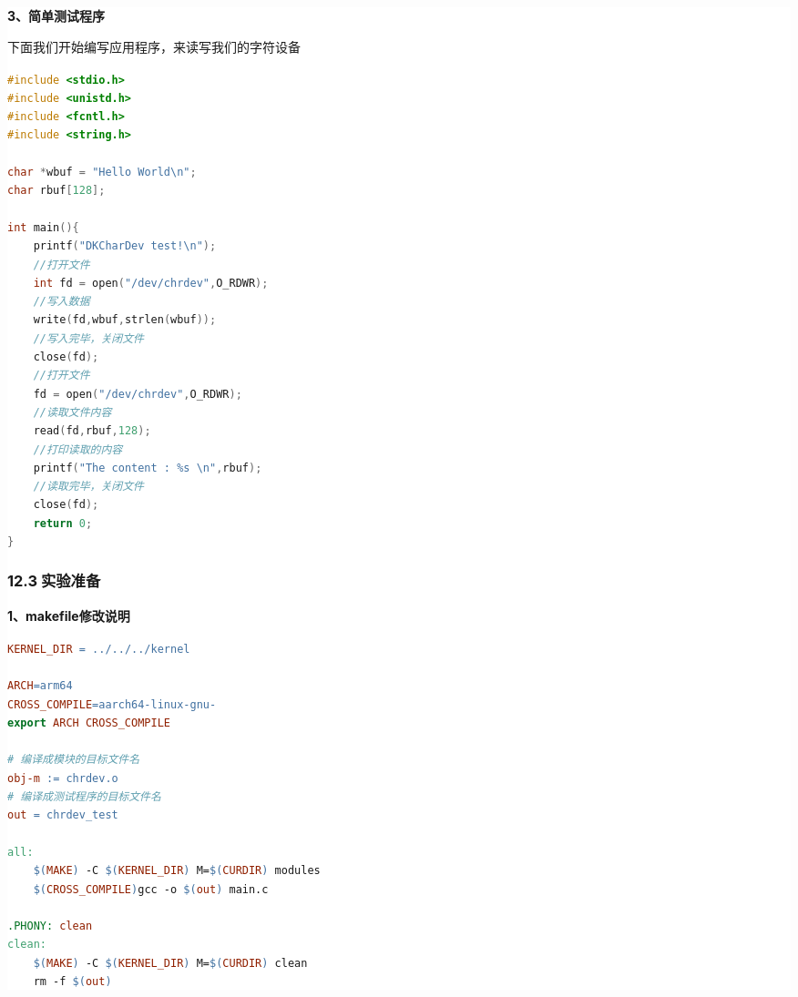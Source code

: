 **3、简单测试程序**

下面我们开始编写应用程序，来读写我们的字符设备
```c
#include <stdio.h>
#include <unistd.h>
#include <fcntl.h>
#include <string.h>

char *wbuf = "Hello World\n";
char rbuf[128];

int main(){
    printf("DKCharDev test!\n");
    //打开文件
    int fd = open("/dev/chrdev",O_RDWR);
    //写入数据
    write(fd,wbuf,strlen(wbuf));
    //写入完毕，关闭文件
    close(fd);
    //打开文件
    fd = open("/dev/chrdev",O_RDWR);
    //读取文件内容
    read(fd,rbuf,128);
    //打印读取的内容
    printf("The content : %s \n",rbuf);
    //读取完毕，关闭文件
    close(fd);
    return 0;
}
```

### 12.3 实验准备

**1、makefile修改说明**
```makefile
KERNEL_DIR = ../../../kernel

ARCH=arm64
CROSS_COMPILE=aarch64-linux-gnu-
export ARCH CROSS_COMPILE

# 编译成模块的目标文件名
obj-m := chrdev.o
# 编译成测试程序的目标文件名
out = chrdev_test

all:
	$(MAKE) -C $(KERNEL_DIR) M=$(CURDIR) modules
	$(CROSS_COMPILE)gcc -o $(out) main.c

.PHONY: clean
clean:
	$(MAKE) -C $(KERNEL_DIR) M=$(CURDIR) clean
	rm -f $(out)
```
